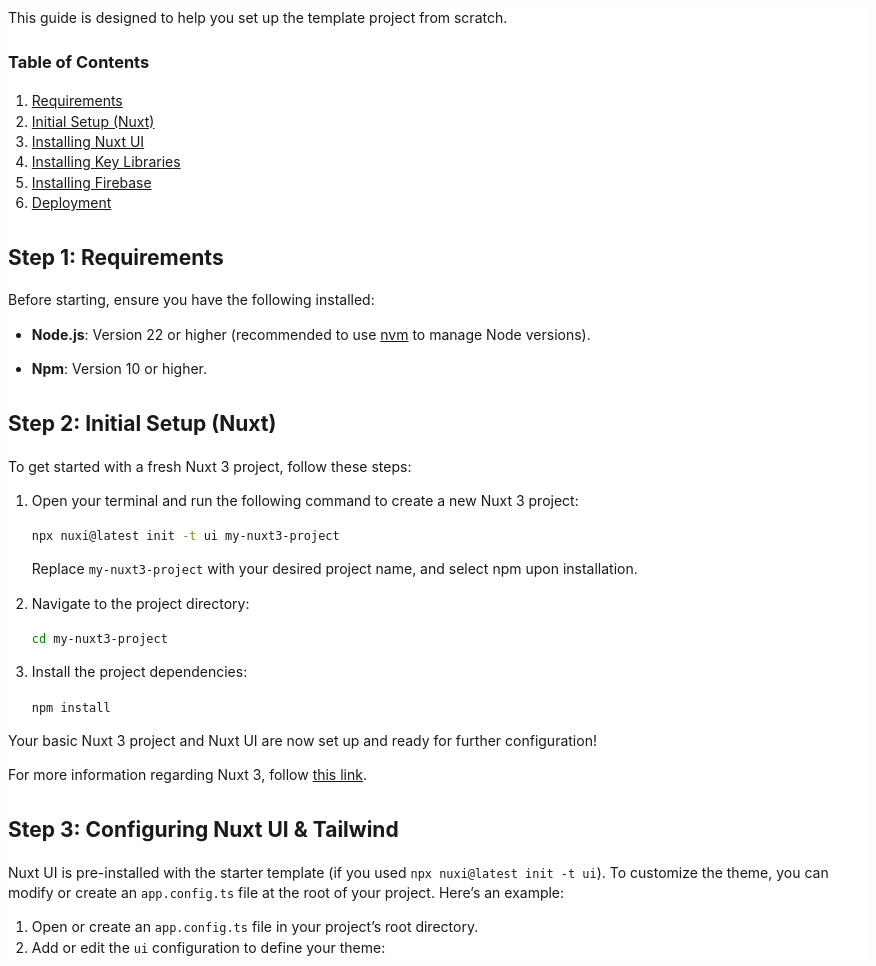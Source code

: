 This guide is designed to help you set up the template project from scratch.

### Table of Contents

1. [Requirements](#requirements)
2. [Initial Setup (Nuxt)](#initial-setup-nuxt)
3. [Installing Nuxt UI](#installing-nuxt-ui)
4. [Installing Key Libraries](#installing-key-libraries)
5. [Installing Firebase](#installing-firebase)
6. [Deployment](#deployment)

## Step 1: Requirements

Before starting, ensure you have the following installed:

- **Node.js**: Version 22 or higher (recommended to use [nvm](https://github.com/nvm-sh/nvm) to manage Node versions).

- **Npm**: Version 10 or higher.

## Step 2: Initial Setup (Nuxt)

To get started with a fresh Nuxt 3 project, follow these steps:

1. Open your terminal and run the following command to create a new Nuxt 3 project:

   ```bash
   npx nuxi@latest init -t ui my-nuxt3-project
   ```

   Replace `my-nuxt3-project` with your desired project name, and select npm upon installation.

2. Navigate to the project directory:

   ```bash
   cd my-nuxt3-project
   ```

3. Install the project dependencies:

   ```bash
   npm install
   ```

Your basic Nuxt 3 project and Nuxt UI are now set up and ready for further configuration!

For more information regarding Nuxt 3, follow [this link](https://nuxt.com/docs/getting-started/introduction).

## Step 3: Configuring Nuxt UI & Tailwind

Nuxt UI is pre-installed with the starter template (if you used `npx nuxi@latest init -t ui`). To customize the theme, you can modify or create an `app.config.ts` file at the root of your project. Here’s an example:

1. Open or create an `app.config.ts` file in your project’s root directory.
2. Add or edit the `ui` configuration to define your theme:

